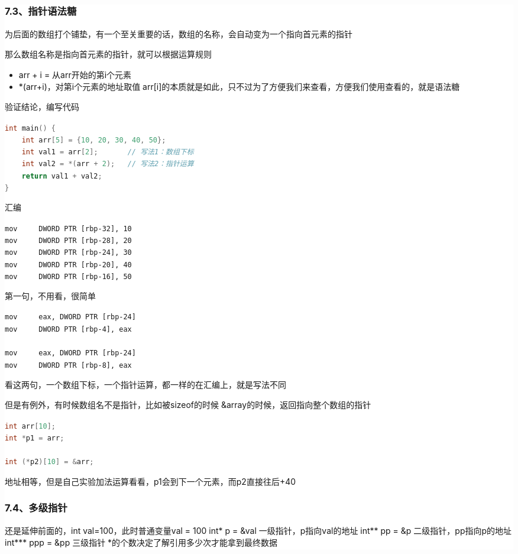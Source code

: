 
### 7.3、指针语法糖
为后面的数组打个铺垫，有一个至关重要的话，数组的名称，会自动变为一个指向首元素的指针

那么数组名称是指向首元素的指针，就可以根据运算规则
- arr + i = 从arr开始的第i个元素
- *(arr+i)，对第i个元素的地址取值
arr\[i\]的本质就是如此，只不过为了方便我们来查看，方便我们使用查看的，就是语法糖

验证结论，编写代码
```c
int main() {
    int arr[5] = {10, 20, 30, 40, 50};
    int val1 = arr[2];       // 写法1：数组下标
    int val2 = *(arr + 2);   // 写法2：指针运算
    return val1 + val2;
}
```
汇编
```Assemble
mov     DWORD PTR [rbp-32], 10
mov     DWORD PTR [rbp-28], 20
mov     DWORD PTR [rbp-24], 30
mov     DWORD PTR [rbp-20], 40
mov     DWORD PTR [rbp-16], 50
```
第一句，不用看，很简单
```Assemble
mov     eax, DWORD PTR [rbp-24]
mov     DWORD PTR [rbp-4], eax

mov     eax, DWORD PTR [rbp-24]
mov     DWORD PTR [rbp-8], eax
```
看这两句，一个数组下标，一个指针运算，都一样的在汇编上，就是写法不同


但是有例外，有时候数组名不是指针，比如被sizeof的时候
&array的时候，返回指向整个数组的指针
```c
int arr[10];
int *p1 = arr;

int (*p2)[10] = &arr;
```
地址相等，但是自己实验加法运算看看，p1会到下一个元素，而p2直接往后+40

### 7.4、多级指针

还是延伸前面的，int val=100，此时普通变量val = 100
int* p = &val 一级指针，p指向val的地址
int*\* pp = &p 二级指针，pp指向p的地址
int*\*\* ppp = &pp 三级指针
*的个数决定了解引用多少次才能拿到最终数据
